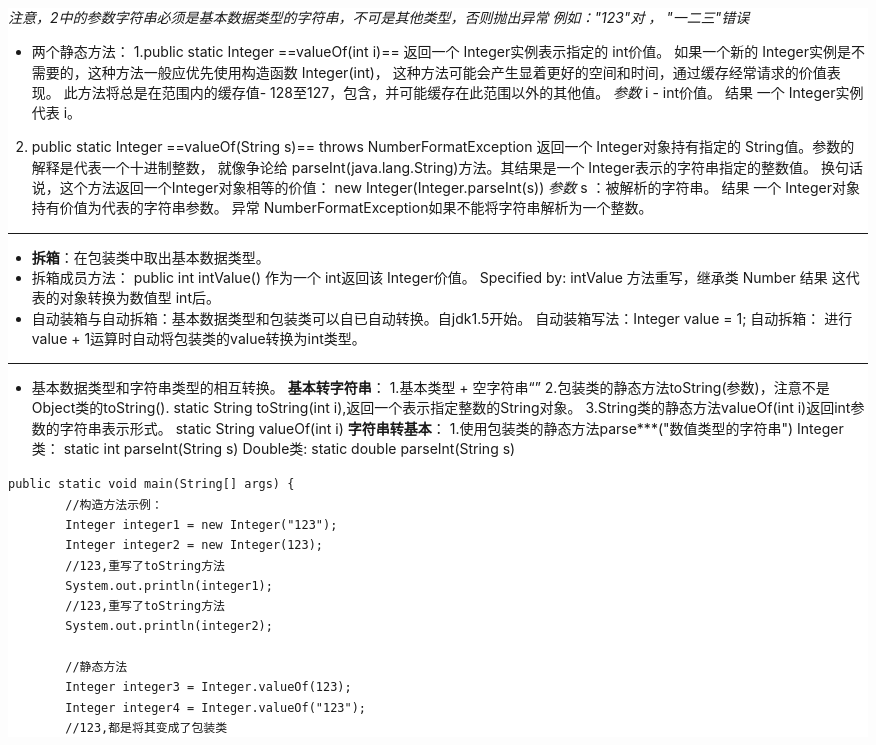 *注意，2中的参数字符串必须是基本数据类型的字符串，不可是其他类型，否则抛出异常
例如："123"对 ， "一二三"错误*

* 两个静态方法：
1.public static Integer ==valueOf(int i)==
返回一个 Integer实例表示指定的 int价值。
如果一个新的 Integer实例是不需要的，这种方法一般应优先使用构造函数 Integer(int)，
这种方法可能会产生显着更好的空间和时间，通过缓存经常请求的价值表现。
此方法将总是在范围内的缓存值- 128至127，包含，并可能缓存在此范围以外的其他值。
*参数*
		i - int价值。
结果
一个 Integer实例代表 i。

2. public static Integer ==valueOf(String s)==
                       throws NumberFormatException
返回一个 Integer对象持有指定的 String值。参数的解释是代表一个十进制整数，
就像争论给 parseInt(java.lang.String)方法。其结果是一个 Integer表示的字符串指定的整数值。
换句话说，这个方法返回一个Integer对象相等的价值：
new Integer(Integer.parseInt(s))
*参数*
s ：被解析的字符串。
结果
一个 Integer对象持有价值为代表的字符串参数。
异常
NumberFormatException如果不能将字符串解析为一个整数。
***

* **拆箱**：在包装类中取出基本数据类型。
* 拆箱成员方法：
public int intValue()
作为一个 int返回该 Integer价值。
Specified by:
intValue 方法重写，继承类  Number
结果
这代表的对象转换为数值型 int后。
* 自动装箱与自动拆箱：基本数据类型和包装类可以自已自动转换。自jdk1.5开始。
自动装箱写法：Integer value = 1;
自动拆箱： 进行value + 1运算时自动将包装类的value转换为int类型。
***
* 基本数据类型和字符串类型的相互转换。
**基本转字符串**：
1.基本类型 + 空字符串“”
2.包装类的静态方法toString(参数)，注意不是Object类的toString().
static String toString(int i),返回一个表示指定整数的String对象。
3.String类的静态方法valueOf(int i)返回int参数的字符串表示形式。
static String valueOf(int i)
**字符串转基本**：
1.使用包装类的静态方法parse***("数值类型的字符串")
Integer类： static int parseInt(String s)
Double类: static double parseInt(String s)
```
public static void main(String[] args) {
        //构造方法示例：
        Integer integer1 = new Integer("123");
        Integer integer2 = new Integer(123);
        //123,重写了toString方法
        System.out.println(integer1);
        //123,重写了toString方法
        System.out.println(integer2);

        //静态方法
        Integer integer3 = Integer.valueOf(123);
        Integer integer4 = Integer.valueOf("123");
        //123,都是将其变成了包装类
```